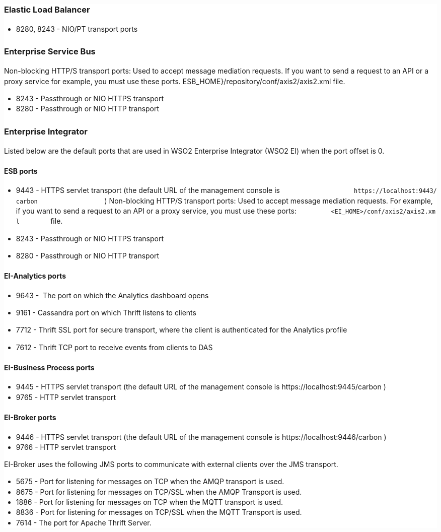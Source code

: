 ### Elastic Load Balancer

-   8280, 8243 - NIO/PT transport ports

### Enterprise Service Bus

Non-blocking HTTP/S transport ports: Used to accept message mediation requests. If you want to send a request to an API or a proxy service for example, you must use these ports. ESB\_HOME}/repository/conf/axis2/axis2.xml file.

-   8243 - Passthrough or NIO HTTPS transport
-   8280 - Passthrough or NIO HTTP transport

### Enterprise Integrator

Listed below are the default ports that are used in WSO2 Enterprise Integrator (WSO2 EI) when the port offset is 0.

#### ESB ports

-   9443 - HTTPS servlet transport (the default URL of the management console is `                     https://localhost:9443/carbon                   ` )
    Non-blocking HTTP/S transport ports: Used to accept message mediation requests. For example, if you want to send a request to an API or a proxy service, you must use these ports: `          <EI_HOME>/conf/axis2/axis2.xml         ` file.



-   8243 - Passthrough or NIO HTTPS transport
-   8280 - Passthrough or NIO HTTP transport

#### EI-Analytics ports

-   9643 -  The port on which the Analytics dashboard opens

-   9161 - Cassandra port on which Thrift listens to clients
-   7712 - Thrift SSL port for secure transport, where the client is authenticated for the Analytics profile
-   7612 - Thrift TCP port to receive events from clients to DAS

#### EI-Business Process ports

-   9445 - HTTPS servlet transport (the default URL of the management console is https://localhost:9445/carbon )
-   9765 - HTTP servlet transport

#### EI-Broker ports

-   9446 - HTTPS servlet transport (the default URL of the management console is https://localhost:9446/carbon )
-   9766 - HTTP servlet transport

EI-Broker uses the following JMS ports to communicate with external clients over the JMS transport.

-   5675 - Port for listening for messages on TCP when the AMQP transport is used.
-   8675 - Port for listening for messages on TCP/SSL when the AMQP Transport is used.
-   1886 - Port for listening for messages on TCP when the MQTT transport is used.
-   8836 - Port for listening for messages on TCP/SSL when the MQTT Transport is used.
-   7614 - The port for Apache Thrift Server.
